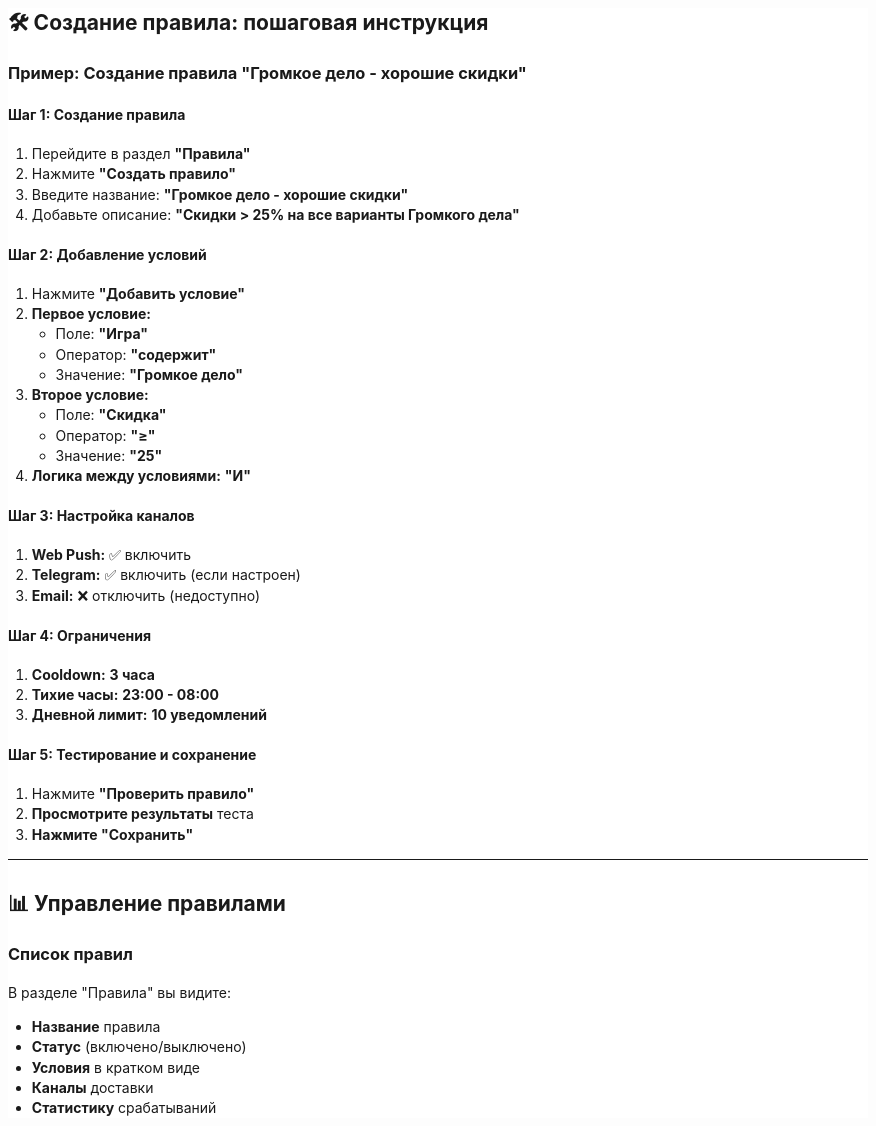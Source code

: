 
## 🛠️ Создание правила: пошаговая инструкция

### Пример: Создание правила "Громкое дело - хорошие скидки"

#### Шаг 1: Создание правила
1. Перейдите в раздел **"Правила"**
2. Нажмите **"Создать правило"**
3. Введите название: **"Громкое дело - хорошие скидки"**
4. Добавьте описание: **"Скидки > 25% на все варианты Громкого дела"**

#### Шаг 2: Добавление условий
1. Нажмите **"Добавить условие"**
2. **Первое условие:**
   - Поле: **"Игра"**
   - Оператор: **"содержит"**
   - Значение: **"Громкое дело"**
3. **Второе условие:**
   - Поле: **"Скидка"**
   - Оператор: **"≥"**
   - Значение: **"25"**
4. **Логика между условиями:** **"И"**

#### Шаг 3: Настройка каналов
1. **Web Push:** ✅ включить
2. **Telegram:** ✅ включить (если настроен)
3. **Email:** ❌ отключить (недоступно)

#### Шаг 4: Ограничения
1. **Cooldown:** **3 часа**
2. **Тихие часы:** **23:00 - 08:00**
3. **Дневной лимит:** **10 уведомлений**

#### Шаг 5: Тестирование и сохранение
1. Нажмите **"Проверить правило"**
2. **Просмотрите результаты** теста
3. **Нажмите "Сохранить"**

---

## 📊 Управление правилами

### Список правил

В разделе "Правила" вы видите:
- **Название** правила
- **Статус** (включено/выключено)
- **Условия** в кратком виде
- **Каналы** доставки
- **Статистику** срабатываний
